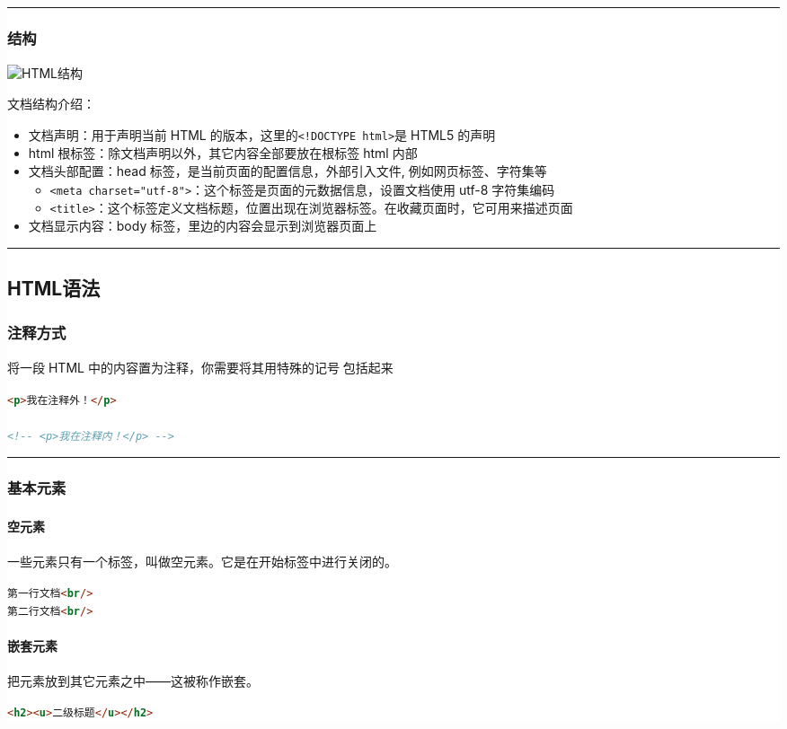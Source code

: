***



### 结构

![HTML结构](https://gitee.com/seazean/images/raw/master/Web/HTML结构.png)

文档结构介绍：

* 文档声明：用于声明当前 HTML 的版本，这里的`<!DOCTYPE html>`是 HTML5 的声明
* html 根标签：除文档声明以外，其它内容全部要放在根标签 html 内部
* 文档头部配置：head 标签，是当前页面的配置信息，外部引入文件, 例如网页标签、字符集等
  * `<meta charset="utf-8">`：这个标签是页面的元数据信息，设置文档使用 utf-8 字符集编码
  * `<title>`：这个标签定义文档标题，位置出现在浏览器标签。在收藏页面时，它可用来描述页面
* 文档显示内容：body 标签，里边的内容会显示到浏览器页面上





***



## HTML语法

### 注释方式

将一段 HTML 中的内容置为注释，你需要将其用特殊的记号  包括起来

```html
<p>我在注释外！</p>

<!-- <p>我在注释内！</p> -->
```



***



### 基本元素

#### 空元素

一些元素只有一个标签，叫做空元素。它是在开始标签中进行关闭的。

```html
第一行文档<br/> 
第二行文档<br/>
```



#### 嵌套元素

把元素放到其它元素之中——这被称作嵌套。

```html
<h2><u>二级标题</u></h2>
```
